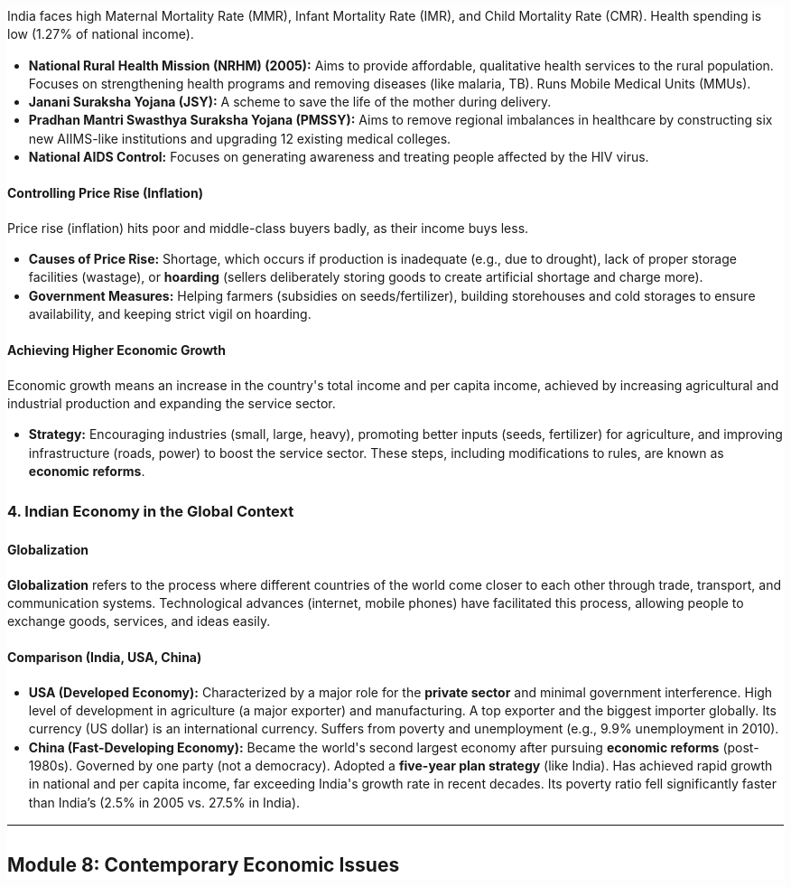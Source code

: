 India faces high Maternal Mortality Rate (MMR), Infant Mortality Rate (IMR), and Child Mortality Rate (CMR). Health spending is low (1.27% of national income).

*   **National Rural Health Mission (NRHM) (2005):** Aims to provide affordable, qualitative health services to the rural population. Focuses on strengthening health programs and removing diseases (like malaria, TB). Runs Mobile Medical Units (MMUs).
*   **Janani Suraksha Yojana (JSY):** A scheme to save the life of the mother during delivery.
*   **Pradhan Mantri Swasthya Suraksha Yojana (PMSSY):** Aims to remove regional imbalances in healthcare by constructing six new AIIMS-like institutions and upgrading 12 existing medical colleges.
*   **National AIDS Control:** Focuses on generating awareness and treating people affected by the HIV virus.

#### Controlling Price Rise (Inflation)

Price rise (inflation) hits poor and middle-class buyers badly, as their income buys less.

*   **Causes of Price Rise:** Shortage, which occurs if production is inadequate (e.g., due to drought), lack of proper storage facilities (wastage), or **hoarding** (sellers deliberately storing goods to create artificial shortage and charge more).
*   **Government Measures:** Helping farmers (subsidies on seeds/fertilizer), building storehouses and cold storages to ensure availability, and keeping strict vigil on hoarding.

#### Achieving Higher Economic Growth

Economic growth means an increase in the country's total income and per capita income, achieved by increasing agricultural and industrial production and expanding the service sector.

*   **Strategy:** Encouraging industries (small, large, heavy), promoting better inputs (seeds, fertilizer) for agriculture, and improving infrastructure (roads, power) to boost the service sector. These steps, including modifications to rules, are known as **economic reforms**.

### 4. Indian Economy in the Global Context

#### Globalization

**Globalization** refers to the process where different countries of the world come closer to each other through trade, transport, and communication systems. Technological advances (internet, mobile phones) have facilitated this process, allowing people to exchange goods, services, and ideas easily.

#### Comparison (India, USA, China)

*   **USA (Developed Economy):** Characterized by a major role for the **private sector** and minimal government interference. High level of development in agriculture (a major exporter) and manufacturing. A top exporter and the biggest importer globally. Its currency (US dollar) is an international currency. Suffers from poverty and unemployment (e.g., 9.9% unemployment in 2010).
*   **China (Fast-Developing Economy):** Became the world's second largest economy after pursuing **economic reforms** (post-1980s). Governed by one party (not a democracy). Adopted a **five-year plan strategy** (like India). Has achieved rapid growth in national and per capita income, far exceeding India's growth rate in recent decades. Its poverty ratio fell significantly faster than India’s (2.5% in 2005 vs. 27.5% in India).

***

## Module 8: Contemporary Economic Issues
